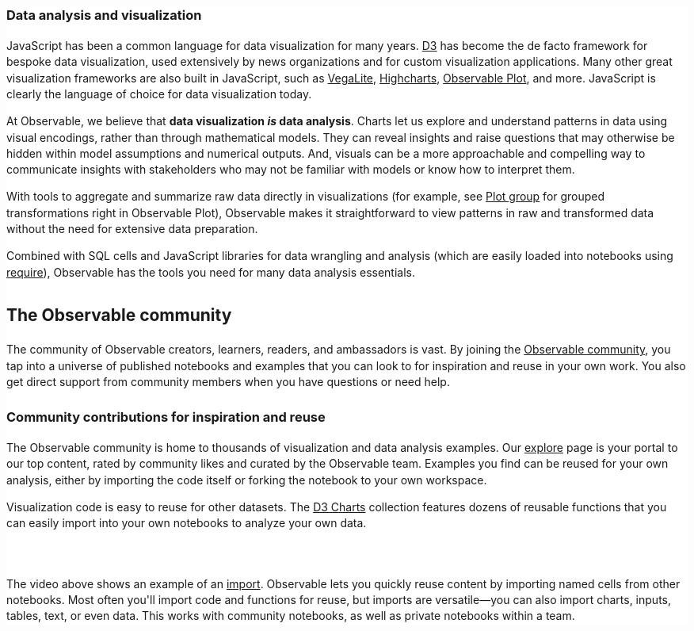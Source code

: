 ### Data analysis and visualization

JavaScript has been a common language for data visualization for many years. [D3](https://d3js.org/) has become the de facto framework for bespoke data visualization, used extensively by news organizations and for custom visualization applications. Many other great visualization frameworks are also built in JavaScript, such as [VegaLite](https://vega.github.io/vega-lite/), [Highcharts](https://www.highcharts.com/), [Observable Plot](https://observablehq.com/plot), and more. JavaScript is clearly the language of choice for data visualization today. 

At Observable, we believe that **data visualization _is_ data analysis**. Charts let us explore and understand patterns in data using visual encodings, rather than through mathematical models. They can reveal insights and raise questions that may otherwise be hidden within model assumptions and numerical outputs. And, visuals can be a more approachable and compelling way to communicate insights with stakeholders who may not be familiar with models or know how to interpret them.

With tools to aggregate and summarize raw data directly in visualizations (for example, see [Plot group](https://observablehq.com/@observablehq/plot-group) for grouped transformations right in Observable Plot), Observable makes it straightforward to view patterns in raw and transformed data without the need for extensive data preparation.

Combined with SQL cells and JavaScript libraries for data wrangling and analysis (which are easily loaded into notebooks using [require](https://observablehq.com/@observablehq/require)), Observable has the tools you need for many data analysis essentials.

## The Observable community

The community of Observable creators, learners, readers, and ambassadors is vast. By joining the [Observable community](https://observablehq.com/community), you tap into a universe of published notebooks and examples that you can look to for inspiration and reuse in your own work. You also get direct support from community members when you have questions or need help.

### Community contributions for inspiration and reuse

The Observable community is home to thousands of visualization and data analysis examples. Our [explore](https://observablehq.com/explore) page is your portal to our top content, rated by community likes and curated by the Observable team. Examples you find can be reused for your own analysis, either by importing the code itself or forking the notebook to your own workspace. 

Visualization code is easy to reuse for other datasets. The [D3 Charts](https://observablehq.com/collection/@d3/charts) collection features dozens of reusable functions that you can easily import into your own notebooks to analyze your own data.

<div style="max-width: 640px; border-radius: 5px; overflow: hidden; padding: 1rem;">
    <video src="./assets/reuseViz.mp4" alt="Screen capture of a user working in Observable, importing a chart function from the D3 collection then replacing the example data with their own to create their own chart." style="width: 100%; border-radius: 5px; box-shadow: 3px 3px 10px #ccc;" autoplay playsinline loop muted></video>
</div>

The video above shows an example of an [import](https://observablehq.com/@observablehq/import?collection=@observablehq/notebook-fundamentals). Observable lets you quickly reuse content by importing named cells from other notebooks. Most often you'll import code and functions for reuse, but imports are versatile—you can also import charts, inputs, tables, text, or even data.  This works with community notebooks, as well as private notebooks within a team.
